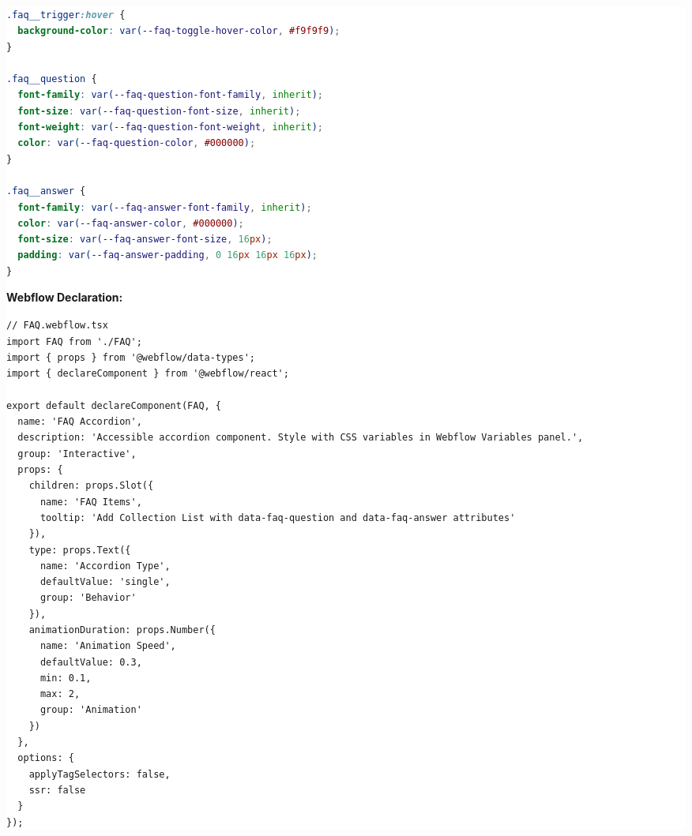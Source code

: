 ```css
.faq__trigger:hover {
  background-color: var(--faq-toggle-hover-color, #f9f9f9);
}

.faq__question {
  font-family: var(--faq-question-font-family, inherit);
  font-size: var(--faq-question-font-size, inherit);
  font-weight: var(--faq-question-font-weight, inherit);
  color: var(--faq-question-color, #000000);
}

.faq__answer {
  font-family: var(--faq-answer-font-family, inherit);
  color: var(--faq-answer-color, #000000);
  font-size: var(--faq-answer-font-size, 16px);
  padding: var(--faq-answer-padding, 0 16px 16px 16px);
}
```

**Webflow Declaration:**

```tsx
// FAQ.webflow.tsx
import FAQ from './FAQ';
import { props } from '@webflow/data-types';
import { declareComponent } from '@webflow/react';

export default declareComponent(FAQ, {
  name: 'FAQ Accordion',
  description: 'Accessible accordion component. Style with CSS variables in Webflow Variables panel.',
  group: 'Interactive',
  props: {
    children: props.Slot({
      name: 'FAQ Items',
      tooltip: 'Add Collection List with data-faq-question and data-faq-answer attributes'
    }),
    type: props.Text({
      name: 'Accordion Type',
      defaultValue: 'single',
      group: 'Behavior'
    }),
    animationDuration: props.Number({
      name: 'Animation Speed',
      defaultValue: 0.3,
      min: 0.1,
      max: 2,
      group: 'Animation'
    })
  },
  options: {
    applyTagSelectors: false,
    ssr: false
  }
});
```
